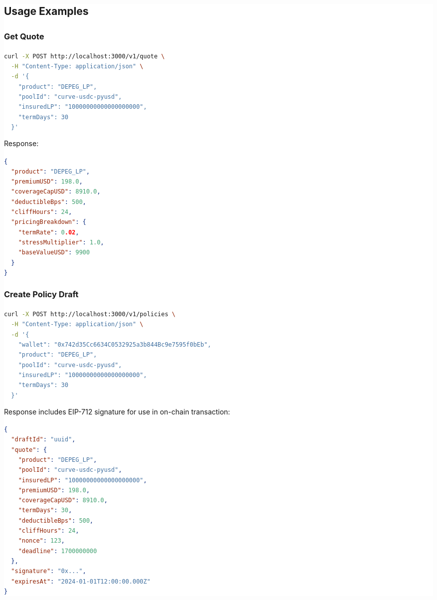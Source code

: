 ## Usage Examples

### Get Quote

```bash
curl -X POST http://localhost:3000/v1/quote \
  -H "Content-Type: application/json" \
  -d '{
    "product": "DEPEG_LP",
    "poolId": "curve-usdc-pyusd",
    "insuredLP": "10000000000000000000",
    "termDays": 30
  }'
```

Response:

```json
{
  "product": "DEPEG_LP",
  "premiumUSD": 198.0,
  "coverageCapUSD": 8910.0,
  "deductibleBps": 500,
  "cliffHours": 24,
  "pricingBreakdown": {
    "termRate": 0.02,
    "stressMultiplier": 1.0,
    "baseValueUSD": 9900
  }
}
```

### Create Policy Draft

```bash
curl -X POST http://localhost:3000/v1/policies \
  -H "Content-Type: application/json" \
  -d '{
    "wallet": "0x742d35Cc6634C0532925a3b844Bc9e7595f0bEb",
    "product": "DEPEG_LP",
    "poolId": "curve-usdc-pyusd",
    "insuredLP": "10000000000000000000",
    "termDays": 30
  }'
```

Response includes EIP-712 signature for use in on-chain transaction:

```json
{
  "draftId": "uuid",
  "quote": {
    "product": "DEPEG_LP",
    "poolId": "curve-usdc-pyusd",
    "insuredLP": "10000000000000000000",
    "premiumUSD": 198.0,
    "coverageCapUSD": 8910.0,
    "termDays": 30,
    "deductibleBps": 500,
    "cliffHours": 24,
    "nonce": 123,
    "deadline": 1700000000
  },
  "signature": "0x...",
  "expiresAt": "2024-01-01T12:00:00.000Z"
}
```